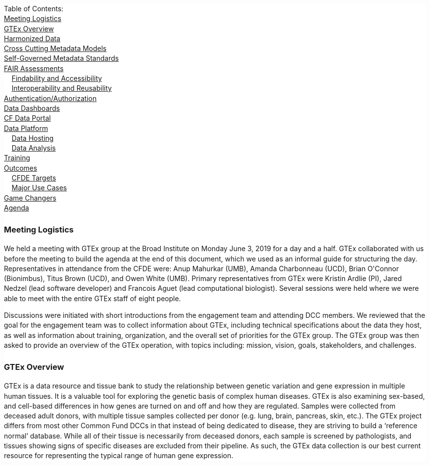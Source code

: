 Table of Contents:  
[Meeting Logistics](#user-content-meeting-logistics)  
[GTEx Overview](#user-content-gtex-overview)  
[Harmonized Data](#user-content-harmonized-data)  
[Cross Cutting Metadata Models](#user-content-cross-cutting-metadata-models)  
[Self-Governed Metadata Standards](#user-content-self-governed-metadata-standards)  
[FAIR Assessments](#user-content-fair-assessments)  
&nbsp;&nbsp;&nbsp;&nbsp;[Findability and Accessibility](#user-content-findability-and-accessibility)  
&nbsp;&nbsp;&nbsp;&nbsp;[Interoperability and Reusability](#user-content-interoperability-and-reusability)  
[Authentication/Authorization](#user-content-authentication-authorization)  
[Data Dashboards](#user-content-data-dashboards)  
[CF Data Portal](#user-content-cf-data-portal)  
[Data Platform](#user-content-data-platform)  
&nbsp;&nbsp;&nbsp;&nbsp;[Data Hosting](#user-content-data-hosting)  
&nbsp;&nbsp;&nbsp;&nbsp;[Data Analysis](#user-content-data-analysis)  
[Training](#user-content-training)  
[Outcomes](#user-content-outcomes)  
&nbsp;&nbsp;&nbsp;&nbsp;[CFDE Targets](#user-content-cfde-targets)  
&nbsp;&nbsp;&nbsp;&nbsp;[Major Use Cases](#user-content-major-use-cases)  
[Game Changers](#user-content-game-changers)  
[Agenda](#user-content-agenda)

### Meeting Logistics
We held a meeting with GTEx group at the Broad Institute on Monday June 3, 2019 for a day and a half. GTEx collaborated with us before the meeting to build the agenda at the end of this document, which we used as an informal guide for structuring the day. Representatives in attendance from the CFDE were: Anup Mahurkar (UMB), Amanda Charbonneau (UCD), Brian O'Connor (Bionimbus), Titus Brown (UCD), and Owen White (UMB). Primary representatives from GTEx were Kristin Ardlie (PI), Jared Nedzel (lead software developer) and Francois Aguet (lead computational biologist). Several sessions were held where we were able to meet with the entire GTEx staff of eight people.

Discussions were initiated with short introductions from the engagement team and attending DCC members. We reviewed that the goal for the engagement team was to collect information about GTEx, including technical specifications about the data they host, as well as information about training, organization, and the overall set of priorities for the GTEx group. The GTEx group was then asked to provide an overview of the GTEx operation, with topics including: mission, vision, goals, stakeholders, and challenges.

### GTEx Overview
GTEx is a data resource and tissue bank to study the relationship between genetic variation and gene expression in multiple human tissues.  It is a valuable tool for exploring the genetic basis of complex human diseases. GTEx is also examining sex-based, and cell-based differences in how genes are turned on and off and how they are regulated. Samples were collected from deceased adult donors, with multiple tissue samples collected per donor (e.g. lung, brain, pancreas, skin, etc.). The GTEx project differs from most other Common Fund DCCs in that instead of being dedicated to disease, they are striving to build a ‘reference normal’ database. While all of their tissue is necessarily from deceased donors, each sample is screened by pathologists, and tissues showing signs of specific diseases are excluded from their pipeline. As such, the GTEx data collection is our best current resource for representing the typical range of human gene expression. 
